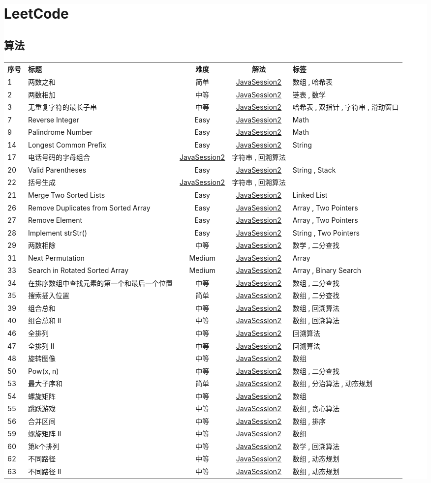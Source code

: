# LeetCode

## 算法

| 序号 | 标题 | 难度 | 解法 | 标签 |
| :- | :- | :-: | :-: | :- |
| 1 | 两数之和 | 简单 | [JavaSession2](1.两数之和.java) | 数组 , 哈希表 |
| 2 | 两数相加 | 中等 | [JavaSession2](2.两数相加.java) | 链表 , 数学 |
| 3 | 无重复字符的最长子串 | 中等 | [JavaSession2](3.无重复字符的最长子串.java) | 哈希表 , 双指针 , 字符串 , 滑动窗口 |
| 7 | Reverse Integer | Easy |[JavaSession2](7.reverse-integer.java) | Math |
| 9 | Palindrome Number | Easy | [JavaSession2](9.palindrome-number.java) | Math |
| 14 | Longest Common Prefix| Easy | [JavaSession2](14.longest-common-prefix.java) | String |
| 17 | 电话号码的字母组合 | [JavaSession2](17.电话号码的字母组合.java) | 字符串 , 回溯算法 |
| 20 | Valid Parentheses | Easy | [JavaSession2](20.valid-parentheses.java) | String , Stack |
| 22 | 括号生成 | [JavaSession2](22.括号生成.java) | 字符串 , 回溯算法 |
| 21 | Merge Two Sorted Lists | Easy | [JavaSession2](21.merge-two-sorted-lists.java) | Linked List |
| 26 | Remove Duplicates from Sorted Array | Easy | [JavaSession2](26.remove-duplicates-from-sorted-array.java) | Array , Two Pointers |
| 27 | Remove Element | Easy | [JavaSession2](27.remove-element.java) | Array , Two Pointers |
| 28 | Implement strStr() | Easy | [JavaSession2](28.implement-str-str.java) | String , Two Pointers |
| 29 | 两数相除 | 中等 | [JavaSession2](29.两数相除.java) | 数学 , 二分查找 |
| 31 | Next Permutation | Medium | [JavaSession2](31.next-permutation.java) | Array |
| 33 | Search in Rotated Sorted Array | Medium | [JavaSession2](33.search-in-rotated-sorted-array.java) | Array , Binary Search |
| 34 | 在排序数组中查找元素的第一个和最后一个位置 | 中等 | [JavaSession2](34.在排序数组中查找元素的第一个和最后一个位置.java) | 数组 , 二分查找 |
| 35 | 搜索插入位置 | 简单 | [JavaSession2](35.搜索插入位置.java) | 数组 , 二分查找 |
| 39 | 组合总和 | 中等 | [JavaSession2](39.组合总和.java) | 数组 , 回溯算法 |
| 40 | 组合总和 II | 中等 | [JavaSession2](40.组合总和-ii.java) | 数组 , 回溯算法 |
| 46 | 全排列 | 中等 | [JavaSession2](46.全排列.java) | 回溯算法 |
| 47 | 全排列 II | 中等 | [JavaSession2](47.全排列-ii.java) | 回溯算法 |
| 48 | 旋转图像 | 中等 | [JavaSession2](48.旋转图像.java) | 数组 |
| 50 | Pow(x, n) | 中等 | [JavaSession2](50.pow-x-n.java) | 数组 , 二分查找 |
| 53 | 最大子序和 | 简单 | [JavaSession2](53.最大子序和.java) | 数组 , 分治算法 , 动态规划 |
| 54 | 螺旋矩阵 | 中等 | [JavaSession2](54.螺旋矩阵.java) | 数组 |
| 55 | 跳跃游戏 | 中等 | [JavaSession2](55.跳跃游戏.java) | 数组 , 贪心算法 |
| 56 | 合并区间 | 中等 | [JavaSession2](56.合并区间.java) | 数组 , 排序 |
| 59 | 螺旋矩阵 II | 中等 | [JavaSession2](59.螺旋矩阵-ii.java) | 数组 |
| 60 | 第k个排列 | 中等 | [JavaSession2](60.第k个排列.java) | 数学 , 回溯算法 |
| 62 | 不同路径 | 中等 | [JavaSession2](62.不同路径.java) | 数组 , 动态规划 |
| 63 | 不同路径 II | 中等 | [JavaSession2](63.不同路径-ii.java) | 数组 , 动态规划 |
